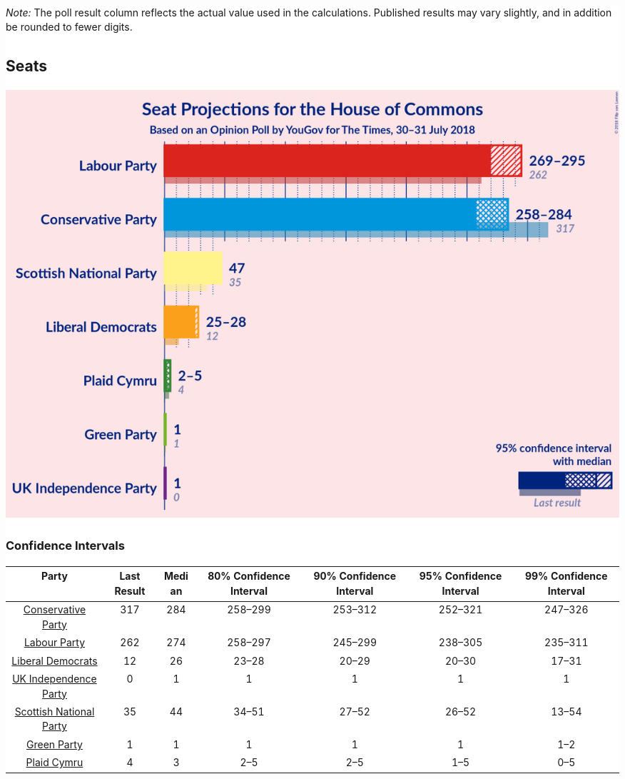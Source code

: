 *Note:* The poll result column reflects the actual value used in the calculations. Published results may vary slightly, and in addition be rounded to fewer digits.

## Seats

![Graph with seats not yet produced](2018-07-31-YouGov-seats.png "Seats")

### Confidence Intervals

| Party | Last Result | Median | 80% Confidence Interval | 90% Confidence Interval | 95% Confidence Interval | 99% Confidence Interval |
|:-----:|:-----------:|:------:|:-----------------------:|:-----------------------:|:-----------------------:|:-----------------------:|
| <a href="#conservative-party">Conservative Party</a> | 317 | 284 | 258–299 |253–312 |252–321 |247–326 |
| <a href="#labour-party">Labour Party</a> | 262 | 274 | 258–297 |245–299 |238–305 |235–311 |
| <a href="#liberal-democrats">Liberal Democrats</a> | 12 | 26 | 23–28 |20–29 |20–30 |17–31 |
| <a href="#uk-independence-party">UK Independence Party</a> | 0 | 1 | 1 |1 |1 |1 |
| <a href="#scottish-national-party">Scottish National Party</a> | 35 | 44 | 34–51 |27–52 |26–52 |13–54 |
| <a href="#green-party">Green Party</a> | 1 | 1 | 1 |1 |1 |1–2 |
| <a href="#plaid-cymru">Plaid Cymru</a> | 4 | 3 | 2–5 |2–5 |1–5 |0–5 |
